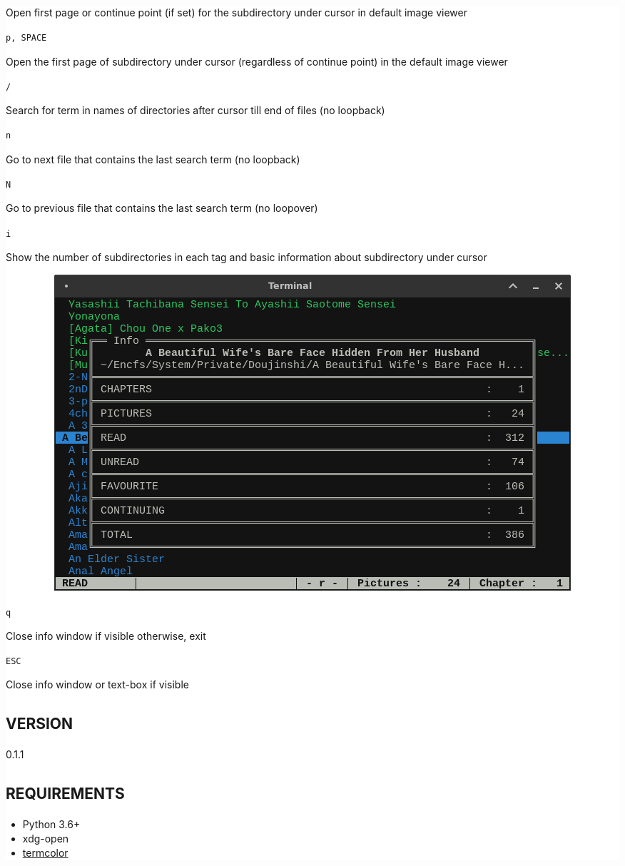 Open first page or continue point (if set) for the subdirectory under
cursor in default image viewer

`p, SPACE`

Open the first page of subdirectory under cursor (regardless of continue
point) in the default image viewer

`/`

Search for term in names of directories after cursor till end of files
(no loopback)

`n`

Go to next file that contains the last search term (no loopback)

`N`

Go to previous file that contains the last search term (no loopover)

`i`

Show the number of subdirectories in each tag and basic information
about subdirectory under cursor

<p align="center">
<img src="assets/info_win.png">
</p>

`q`

Close info window if visible otherwise, exit

`ESC`

Close info window or text-box if visible

## VERSION<a name="VERSION"></a>

0.1.1

## REQUIREMENTS<a name="REQUIREMENTS"></a>
- Python 3.6+
- xdg-open
- [termcolor](https://pypi.org/project/termcolor/)
